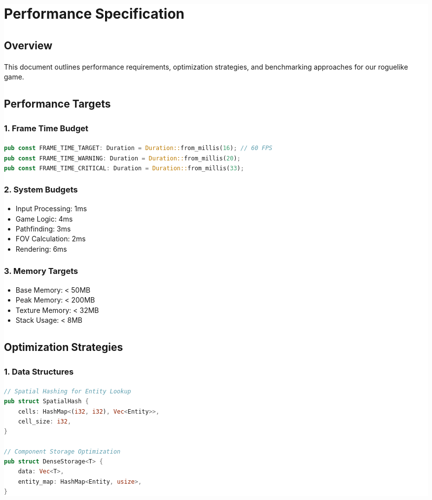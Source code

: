 # Performance Specification

## Overview

This document outlines performance requirements, optimization strategies, and benchmarking approaches for our roguelike game.

## Performance Targets

### 1. Frame Time Budget

```rust
pub const FRAME_TIME_TARGET: Duration = Duration::from_millis(16); // 60 FPS
pub const FRAME_TIME_WARNING: Duration = Duration::from_millis(20);
pub const FRAME_TIME_CRITICAL: Duration = Duration::from_millis(33);
```

### 2. System Budgets

- Input Processing: 1ms
- Game Logic: 4ms
- Pathfinding: 3ms
- FOV Calculation: 2ms
- Rendering: 6ms

### 3. Memory Targets

- Base Memory: < 50MB
- Peak Memory: < 200MB
- Texture Memory: < 32MB
- Stack Usage: < 8MB

## Optimization Strategies

### 1. Data Structures

```rust
// Spatial Hashing for Entity Lookup
pub struct SpatialHash {
    cells: HashMap<(i32, i32), Vec<Entity>>,
    cell_size: i32,
}

// Component Storage Optimization
pub struct DenseStorage<T> {
    data: Vec<T>,
    entity_map: HashMap<Entity, usize>,
}
```
